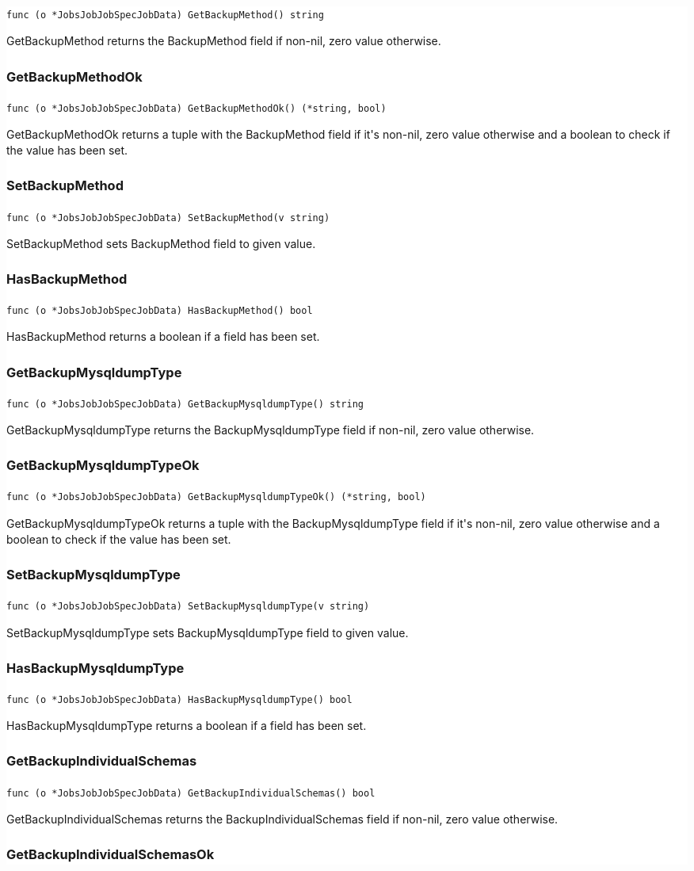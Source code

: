 `func (o *JobsJobJobSpecJobData) GetBackupMethod() string`

GetBackupMethod returns the BackupMethod field if non-nil, zero value otherwise.

### GetBackupMethodOk

`func (o *JobsJobJobSpecJobData) GetBackupMethodOk() (*string, bool)`

GetBackupMethodOk returns a tuple with the BackupMethod field if it's non-nil, zero value otherwise
and a boolean to check if the value has been set.

### SetBackupMethod

`func (o *JobsJobJobSpecJobData) SetBackupMethod(v string)`

SetBackupMethod sets BackupMethod field to given value.

### HasBackupMethod

`func (o *JobsJobJobSpecJobData) HasBackupMethod() bool`

HasBackupMethod returns a boolean if a field has been set.

### GetBackupMysqldumpType

`func (o *JobsJobJobSpecJobData) GetBackupMysqldumpType() string`

GetBackupMysqldumpType returns the BackupMysqldumpType field if non-nil, zero value otherwise.

### GetBackupMysqldumpTypeOk

`func (o *JobsJobJobSpecJobData) GetBackupMysqldumpTypeOk() (*string, bool)`

GetBackupMysqldumpTypeOk returns a tuple with the BackupMysqldumpType field if it's non-nil, zero value otherwise
and a boolean to check if the value has been set.

### SetBackupMysqldumpType

`func (o *JobsJobJobSpecJobData) SetBackupMysqldumpType(v string)`

SetBackupMysqldumpType sets BackupMysqldumpType field to given value.

### HasBackupMysqldumpType

`func (o *JobsJobJobSpecJobData) HasBackupMysqldumpType() bool`

HasBackupMysqldumpType returns a boolean if a field has been set.

### GetBackupIndividualSchemas

`func (o *JobsJobJobSpecJobData) GetBackupIndividualSchemas() bool`

GetBackupIndividualSchemas returns the BackupIndividualSchemas field if non-nil, zero value otherwise.

### GetBackupIndividualSchemasOk
